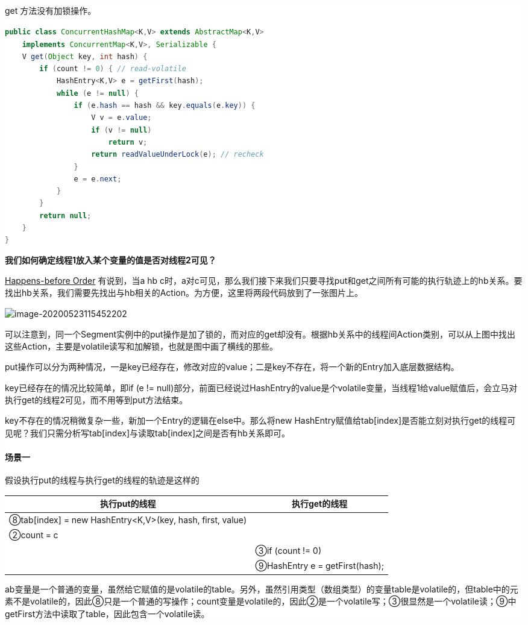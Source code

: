 get 方法没有加锁操作。

```java
public class ConcurrentHashMap<K,V> extends AbstractMap<K,V>
    implements ConcurrentMap<K,V>, Serializable {
    V get(Object key, int hash) {
        if (count != 0) { // read-volatile
            HashEntry<K,V> e = getFirst(hash);
            while (e != null) {
                if (e.hash == hash && key.equals(e.key)) {
                    V v = e.value;
                    if (v != null)
                        return v;
                    return readValueUnderLock(e); // recheck
                }
                e = e.next;
            }
        }
        return null;
    }
}
```
**我们如何确定线程1放入某个变量的值是否对线程2可见？**

[Happens-before Order](https://docs.oracle.com/javase/specs/jls/se7/html/jls-17.html#jls-17.4.5) 有说到，当a hb c时，a对c可见，那么我们接下来我们只要寻找put和get之间所有可能的执行轨迹上的hb关系。要找出hb关系，我们需要先找出与hb相关的Action。为方便，这里将两段代码放到了一张图片上。

<img src="2. happen-before的应用.assets/image-20200523115452202.png" alt="image-20200523115452202" style="zoom:100%;" />

可以注意到，同一个Segment实例中的put操作是加了锁的，而对应的get却没有。根据hb关系中的线程间Action类别，可以从上图中找出这些Action，主要是volatile读写和加解锁，也就是图中画了横线的那些。

put操作可以分为两种情况，一是key已经存在，修改对应的value；二是key不存在，将一个新的Entry加入底层数据结构。

key已经存在的情况比较简单，即if (e != null)部分，前面已经说过HashEntry的value是个volatile变量，当线程1给value赋值后，会立马对执行get的线程2可见，而不用等到put方法结束。

key不存在的情况稍微复杂一些，新加一个Entry的逻辑在else中。那么将new HashEntry赋值给tab[index]是否能立刻对执行get的线程可见呢？我们只需分析写tab[index]与读取tab[index]之间是否有hb关系即可。

#### 场景一

假设执行put的线程与执行get的线程的轨迹是这样的

| 执行put的线程                                             | 执行get的线程                  |
| --------------------------------------------------------- | ------------------------------ |
| ⑧tab[index] = new HashEntry<K,V>(key, hash, first, value) |                                |
| ②count = c                                                |                                |
|                                                           | ③if (count != 0)               |
|                                                           | ⑨HashEntry e = getFirst(hash); |

ab变量是一个普通的变量，虽然给它赋值的是volatile的table。另外，虽然引用类型（数组类型）的变量table是volatile的，但table中的元素不是volatile的，因此⑧只是一个普通的写操作；count变量是volatile的，因此②是一个volatile写；③很显然是一个volatile读；⑨中getFirst方法中读取了table，因此包含一个volatile读。
